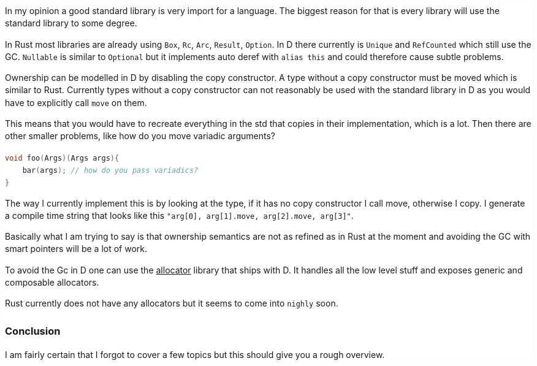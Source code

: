 In my opinion a good standard library is very import for a language. The biggest reason for that is every library will use the standard library to some degree.

In Rust most libraries are already using `Box`, `Rc`, `Arc`, `Result`, `Option`. In D there currently is `Unique` and `RefCounted` which still use the GC. `Nullable` is similar to `Optional` but it implements auto deref with `alias this` and could therefore cause subtle problems.

Ownership can be modelled in D by disabling the copy constructor. A type without a copy constructor must be moved which is similar to Rust. Currently types without a copy constructor can not reasonably be used with the standard library in D as you would have to explicitly call `move` on them.

This means that you would have to recreate everything in the std that copies in their implementation, which is a lot. Then there are other smaller problems, like how do you move variadic arguments?

```D
void foo(Args)(Args args){
    bar(args); // how do you pass variadics?
}
```

The way I currently implement this is by looking at the type, if it has no copy constructor I call move, otherwise I copy. I generate a compile time string that looks like this `"arg[0], arg[1].move, arg[2].move, arg[3]"`.

Basically what I am trying to say is that ownership semantics are not as refined as in Rust at the moment and avoiding the GC with smart pointers will be a lot of work.

To avoid the Gc in D one can use the [allocator](https://dlang.org/phobos/std_experimental_allocator.html) library that ships with D. It handles all the low level stuff and exposes generic and composable allocators.

Rust currently does not have any allocators but it seems to come into `nighly` soon.


### Conclusion

I am fairly certain that I forgot to cover a few topics but this should give you a rough overview.
